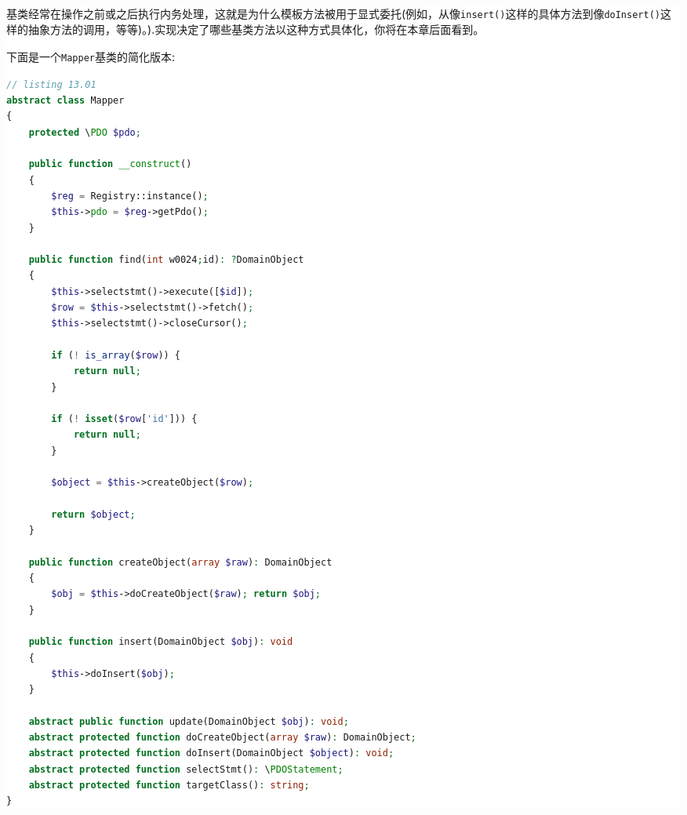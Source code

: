 基类经常在操作之前或之后执行内务处理，这就是为什么模板方法被用于显式委托(例如，从像`insert()`这样的具体方法到像`doInsert()`这样的抽象方法的调用，等等)。).实现决定了哪些基类方法以这种方式具体化，你将在本章后面看到。

下面是一个`Mapper`基类的简化版本:

```php
// listing 13.01
abstract class Mapper
{
    protected \PDO $pdo;

    public function __construct()
    {
        $reg = Registry::instance();
        $this->pdo = $reg->getPdo();
    }

    public function find(int w0024;id): ?DomainObject
    {
        $this->selectstmt()->execute([$id]);
        $row = $this->selectstmt()->fetch();
        $this->selectstmt()->closeCursor();

        if (! is_array($row)) {
            return null;
        }

        if (! isset($row['id'])) {
            return null;
        }

        $object = $this->createObject($row);

        return $object;
    }

    public function createObject(array $raw): DomainObject
    {
        $obj = $this->doCreateObject($raw); return $obj;
    }

    public function insert(DomainObject $obj): void
    {
        $this->doInsert($obj);
    }

    abstract public function update(DomainObject $obj): void;
    abstract protected function doCreateObject(array $raw): DomainObject;
    abstract protected function doInsert(DomainObject $object): void;
    abstract protected function selectStmt(): \PDOStatement;
    abstract protected function targetClass(): string;
}

```
